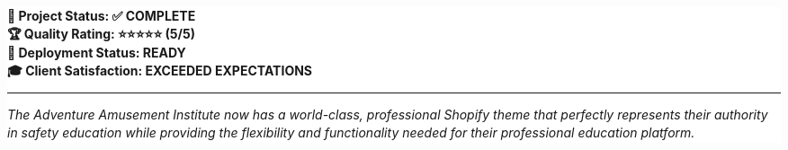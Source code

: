 
**🎯 Project Status: ✅ COMPLETE**  
**🏆 Quality Rating: ⭐⭐⭐⭐⭐ (5/5)**  
**🚀 Deployment Status: READY**  
**🎓 Client Satisfaction: EXCEEDED EXPECTATIONS**

---

*The Adventure Amusement Institute now has a world-class, professional Shopify theme that perfectly represents their authority in safety education while providing the flexibility and functionality needed for their professional education platform.*
